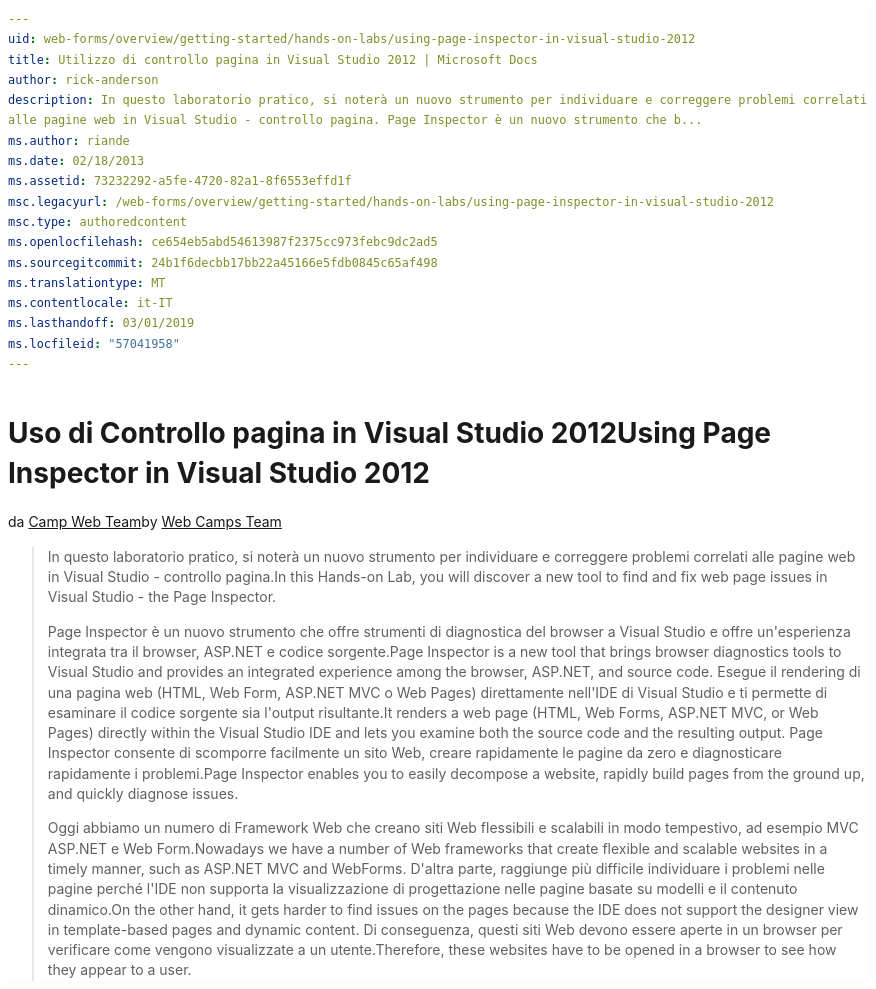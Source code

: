 ```yaml
---
uid: web-forms/overview/getting-started/hands-on-labs/using-page-inspector-in-visual-studio-2012
title: Utilizzo di controllo pagina in Visual Studio 2012 | Microsoft Docs
author: rick-anderson
description: In questo laboratorio pratico, si noterà un nuovo strumento per individuare e correggere problemi correlati alle pagine web in Visual Studio - controllo pagina. Page Inspector è un nuovo strumento che b...
ms.author: riande
ms.date: 02/18/2013
ms.assetid: 73232292-a5fe-4720-82a1-8f6553effd1f
msc.legacyurl: /web-forms/overview/getting-started/hands-on-labs/using-page-inspector-in-visual-studio-2012
msc.type: authoredcontent
ms.openlocfilehash: ce654eb5abd54613987f2375cc973febc9dc2ad5
ms.sourcegitcommit: 24b1f6decbb17bb22a45166e5fdb0845c65af498
ms.translationtype: MT
ms.contentlocale: it-IT
ms.lasthandoff: 03/01/2019
ms.locfileid: "57041958"
---
```

<a name="using-page-inspector-in-visual-studio-2012"></a><span data-ttu-id="e6a66-104">Uso di Controllo pagina in Visual Studio 2012</span><span class="sxs-lookup"><span data-stu-id="e6a66-104">Using Page Inspector in Visual Studio 2012</span></span>
====================
<span data-ttu-id="e6a66-105">da [Camp Web Team](https://twitter.com/webcamps)</span><span class="sxs-lookup"><span data-stu-id="e6a66-105">by [Web Camps Team](https://twitter.com/webcamps)</span></span>

> <span data-ttu-id="e6a66-106">In questo laboratorio pratico, si noterà un nuovo strumento per individuare e correggere problemi correlati alle pagine web in Visual Studio - controllo pagina.</span><span class="sxs-lookup"><span data-stu-id="e6a66-106">In this Hands-on Lab, you will discover a new tool to find and fix web page issues in Visual Studio - the Page Inspector.</span></span>
> 
> <span data-ttu-id="e6a66-107">Page Inspector è un nuovo strumento che offre strumenti di diagnostica del browser a Visual Studio e offre un'esperienza integrata tra il browser, ASP.NET e codice sorgente.</span><span class="sxs-lookup"><span data-stu-id="e6a66-107">Page Inspector is a new tool that brings browser diagnostics tools to Visual Studio and provides an integrated experience among the browser, ASP.NET, and source code.</span></span> <span data-ttu-id="e6a66-108">Esegue il rendering di una pagina web (HTML, Web Form, ASP.NET MVC o Web Pages) direttamente nell'IDE di Visual Studio e ti permette di esaminare il codice sorgente sia l'output risultante.</span><span class="sxs-lookup"><span data-stu-id="e6a66-108">It renders a web page (HTML, Web Forms, ASP.NET MVC, or Web Pages) directly within the Visual Studio IDE and lets you examine both the source code and the resulting output.</span></span> <span data-ttu-id="e6a66-109">Page Inspector consente di scomporre facilmente un sito Web, creare rapidamente le pagine da zero e diagnosticare rapidamente i problemi.</span><span class="sxs-lookup"><span data-stu-id="e6a66-109">Page Inspector enables you to easily decompose a website, rapidly build pages from the ground up, and quickly diagnose issues.</span></span>
> 
> <span data-ttu-id="e6a66-110">Oggi abbiamo un numero di Framework Web che creano siti Web flessibili e scalabili in modo tempestivo, ad esempio MVC ASP.NET e Web Form.</span><span class="sxs-lookup"><span data-stu-id="e6a66-110">Nowadays we have a number of Web frameworks that create flexible and scalable websites in a timely manner, such as ASP.NET MVC and WebForms.</span></span> <span data-ttu-id="e6a66-111">D'altra parte, raggiunge più difficile individuare i problemi nelle pagine perché l'IDE non supporta la visualizzazione di progettazione nelle pagine basate su modelli e il contenuto dinamico.</span><span class="sxs-lookup"><span data-stu-id="e6a66-111">On the other hand, it gets harder to find issues on the pages because the IDE does not support the designer view in template-based pages and dynamic content.</span></span> <span data-ttu-id="e6a66-112">Di conseguenza, questi siti Web devono essere aperte in un browser per verificare come vengono visualizzate a un utente.</span><span class="sxs-lookup"><span data-stu-id="e6a66-112">Therefore, these websites have to be opened in a browser to see how they appear to a user.</span></span>
> 